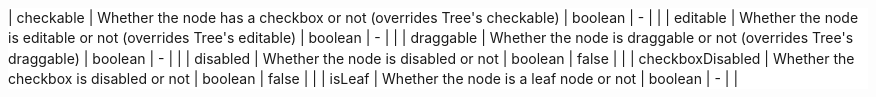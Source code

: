 | checkable        | Whether the node has a checkbox or not (overrides Tree's checkable) | boolean         | -             |          |
| editable         | Whether the node is editable or not (overrides Tree's editable)     | boolean         | -             |          |
| draggable        | Whether the node is draggable or not (overrides Tree's draggable)   | boolean         | -             |          |
| disabled         | Whether the node is disabled or not                                 | boolean         | false         |          |
| checkboxDisabled | Whether the checkbox is disabled or not                             | boolean         | false         |          |
| isLeaf           | Whether the node is a leaf node or not                              | boolean         | -             |          |
